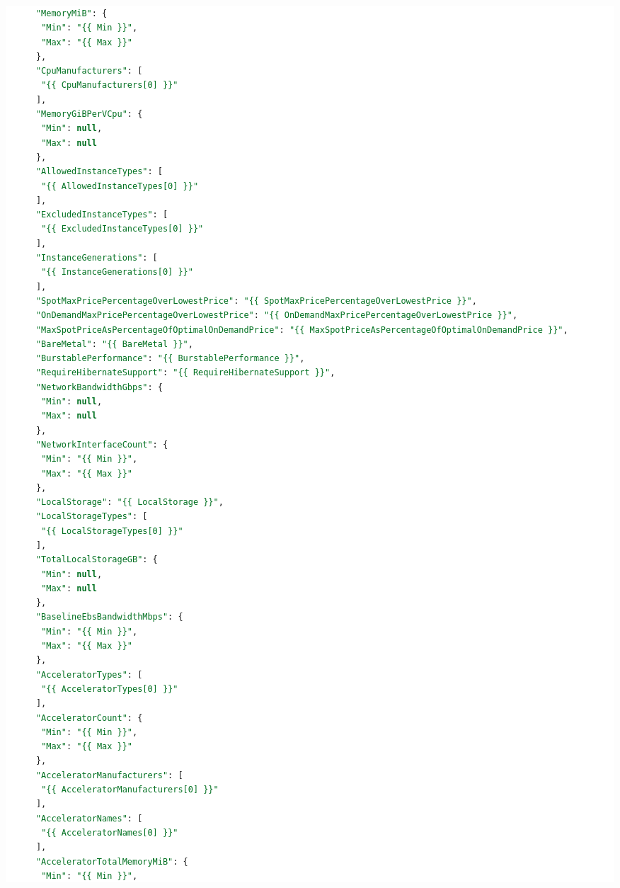 ```sql
      "MemoryMiB": {
       "Min": "{{ Min }}",
       "Max": "{{ Max }}"
      },
      "CpuManufacturers": [
       "{{ CpuManufacturers[0] }}"
      ],
      "MemoryGiBPerVCpu": {
       "Min": null,
       "Max": null
      },
      "AllowedInstanceTypes": [
       "{{ AllowedInstanceTypes[0] }}"
      ],
      "ExcludedInstanceTypes": [
       "{{ ExcludedInstanceTypes[0] }}"
      ],
      "InstanceGenerations": [
       "{{ InstanceGenerations[0] }}"
      ],
      "SpotMaxPricePercentageOverLowestPrice": "{{ SpotMaxPricePercentageOverLowestPrice }}",
      "OnDemandMaxPricePercentageOverLowestPrice": "{{ OnDemandMaxPricePercentageOverLowestPrice }}",
      "MaxSpotPriceAsPercentageOfOptimalOnDemandPrice": "{{ MaxSpotPriceAsPercentageOfOptimalOnDemandPrice }}",
      "BareMetal": "{{ BareMetal }}",
      "BurstablePerformance": "{{ BurstablePerformance }}",
      "RequireHibernateSupport": "{{ RequireHibernateSupport }}",
      "NetworkBandwidthGbps": {
       "Min": null,
       "Max": null
      },
      "NetworkInterfaceCount": {
       "Min": "{{ Min }}",
       "Max": "{{ Max }}"
      },
      "LocalStorage": "{{ LocalStorage }}",
      "LocalStorageTypes": [
       "{{ LocalStorageTypes[0] }}"
      ],
      "TotalLocalStorageGB": {
       "Min": null,
       "Max": null
      },
      "BaselineEbsBandwidthMbps": {
       "Min": "{{ Min }}",
       "Max": "{{ Max }}"
      },
      "AcceleratorTypes": [
       "{{ AcceleratorTypes[0] }}"
      ],
      "AcceleratorCount": {
       "Min": "{{ Min }}",
       "Max": "{{ Max }}"
      },
      "AcceleratorManufacturers": [
       "{{ AcceleratorManufacturers[0] }}"
      ],
      "AcceleratorNames": [
       "{{ AcceleratorNames[0] }}"
      ],
      "AcceleratorTotalMemoryMiB": {
       "Min": "{{ Min }}",
```
